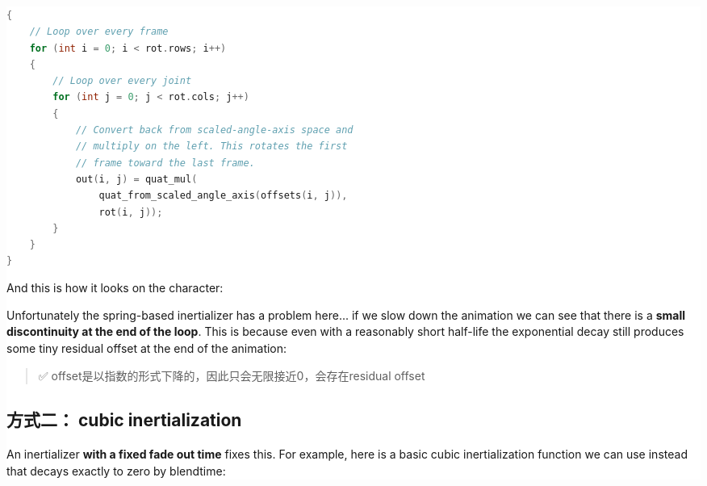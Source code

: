 ```c++
{
    // Loop over every frame
    for (int i = 0; i < rot.rows; i++)
    {
        // Loop over every joint
        for (int j = 0; j < rot.cols; j++)
        {
            // Convert back from scaled-angle-axis space and
            // multiply on the left. This rotates the first
            // frame toward the last frame.
            out(i, j) = quat_mul(
                quat_from_scaled_angle_axis(offsets(i, j)),
                rot(i, j));
        }
    }
}
```

And this is how it looks on the character:

<iframe 
src="./assets/inertialize_both.mp4" 
scrolling="no" 
border="0" 
frameborder="no" 
framespacing="0" 
allowfullscreen="true" 
height=600 
width=800> 
</iframe>

Unfortunately the spring-based inertializer has a problem here... if we slow down the animation we can see that there is a **small discontinuity at the end of the loop**. This is because even with a reasonably short half-life the exponential decay still produces some tiny residual offset at the end of the animation:

> &#x2705; offset是以指数的形式下降的，因此只会无限接近0，会存在residual offset  

<iframe 
src="../assets/inertialize_slowmo.mp4" 
scrolling="no" 
border="0" 
frameborder="no" 
framespacing="0" 
allowfullscreen="true" 
height=600 
width=800> 
</iframe>


## 方式二： cubic inertialization

An inertializer **with a fixed fade out time** fixes this. For example, here is a basic cubic inertialization function we can use instead that decays exactly to zero by blendtime:
